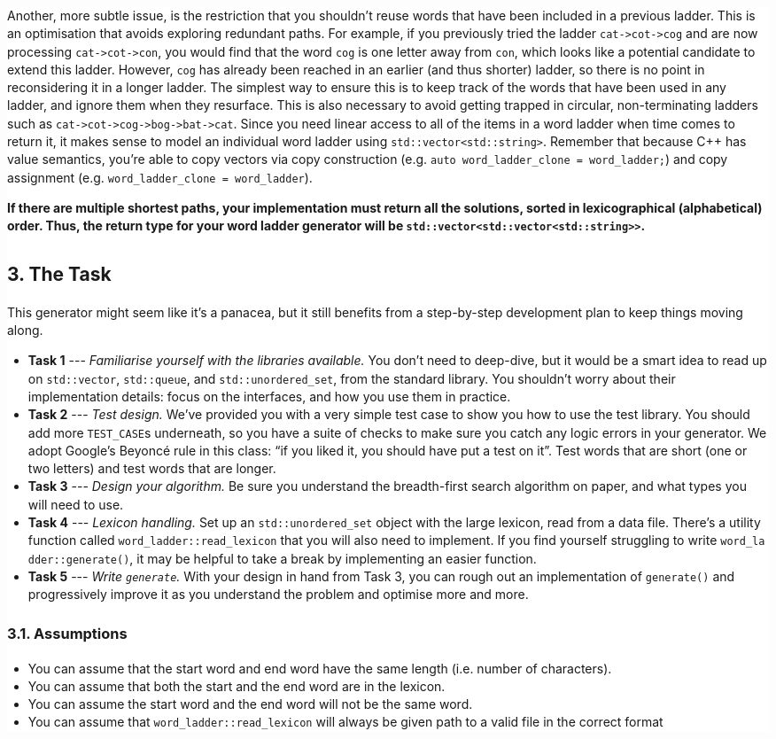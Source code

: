 Another, more subtle issue, is the restriction that you shouldn’t reuse words that have been
included in a previous ladder. This is an optimisation that avoids exploring redundant paths. For
example, if you previously tried the ladder `cat->cot->cog` and are now processing `cat->cot->con`,
you would find that the word `cog` is one letter away from `con`, which looks like a potential
candidate to extend this ladder. However, `cog` has already been reached in an earlier (and thus
shorter) ladder, so there is no point in reconsidering it in a longer ladder. The simplest way to
ensure this is to keep track of the words that have been used in any ladder, and ignore them when
they resurface. This is also necessary to avoid getting trapped in circular, non-terminating ladders
such as `cat->cot->cog->bog->bat->cat`. Since you need linear access to all of the items in a
word ladder when time comes to return it, it makes sense to model an individual word ladder using
`std::vector<std::string>`. Remember that because C++ has value semantics, you’re able to copy
vectors via copy construction (e.g. `auto word_ladder_clone = word_ladder;`) and copy assignment
(e.g. `word_ladder_clone = word_ladder`).

**If there are multiple shortest paths, your implementation must return all the solutions, sorted in
lexicographical (alphabetical) order. Thus, the return type for your word ladder generator will be
`std::vector<std::vector<std::string>>`.**

## 3. The Task

This generator might seem like it’s a panacea, but it still benefits from a step-by-step development
plan to keep things moving along.

* **Task 1** --- _Familiarise yourself with the libraries available._ You don’t need to deep-dive,
but it would be a smart idea to read up on `std::vector`, `std::queue`, and `std::unordered_set`,
from the standard library. You shouldn’t worry about their implementation details: focus on the interfaces, and how you use them in practice.
* **Task 2** --- _Test design._ We’ve provided you with a very simple test case to show you how to
use the test library. You should add more `TEST_CASE`s underneath, so you have a suite of checks to
make sure you catch any logic errors in your generator. We adopt Google’s Beyoncé rule in this
class: “if you liked it, you should have put a test on it”. Test words that are short (one or two
letters) and test words that are longer.
* **Task 3** --- _Design your algorithm._ Be sure you understand the breadth-first search algorithm
on paper, and what types you will need to use.
* **Task 4** --- _Lexicon handling._ Set up an `std::unordered_set` object with the large lexicon,
read from a data file. There’s a utility function called `word_ladder::read_lexicon` that you will also need to implement. If you find yourself struggling to write `word_ladder::generate()`, it may be helpful to take a break by implementing an easier function.
* **Task 5** --- _Write `generate`._ With your design in hand from Task 3, you can rough out an implementation of `generate()` and progressively improve it as you understand the problem and optimise more and more.

### 3.1. Assumptions

* You can assume that the start word and end word have the same length (i.e. number of characters).
* You can assume that both the start and the end word are in the lexicon.
* You can assume the start word and the end word will not be the same word.
* You can assume that `word_ladder::read_lexicon` will always be given path to a valid file in the correct format
